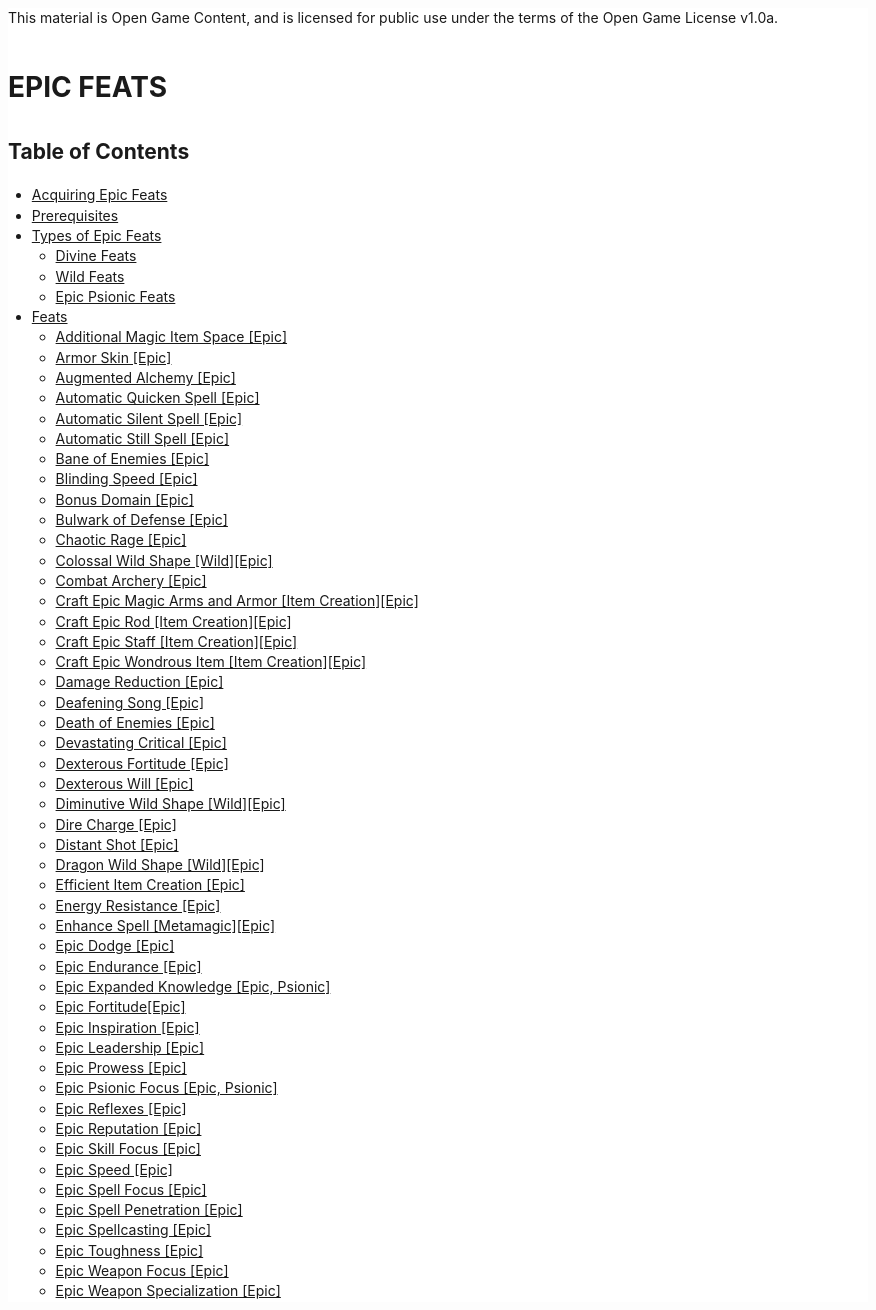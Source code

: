 This material is Open Game Content, and is licensed for public use under the terms of the Open Game License v1.0a.

# EPIC FEATS

## Table of Contents

- [Acquiring Epic Feats](#acquiring-epic-feats)
- [Prerequisites](#prerequisites)
- [Types of Epic Feats](#types-of-epic-feats)
  - [Divine Feats](#divine-feats)
  - [Wild Feats](#wild-feats)
  - [Epic Psionic Feats](#epic-psionic-feats)
- [Feats](#feats)
  - [Additional Magic Item Space \[Epic\]](#additional-magic-item-space)
  - [Armor Skin \[Epic\]](#armor-skin)
  - [Augmented Alchemy \[Epic\]](#augmented-alchemy)
  - [Automatic Quicken Spell \[Epic\]](#automatic-quicken-spell)
  - [Automatic Silent Spell \[Epic\]](#automatic-silent-spell)
  - [Automatic Still Spell \[Epic\]](#automatic-still-spell)
  - [Bane of Enemies \[Epic\]](#bane-of-enemies)
  - [Blinding Speed \[Epic\]](#blinding-speed)
  - [Bonus Domain \[Epic\]](#bonus-domain)
  - [Bulwark of Defense \[Epic\]](#bulwark-of-defense)
  - [Chaotic Rage \[Epic\]](#chaotic-rage)
  - [Colossal Wild Shape \[Wild\]\[Epic\]](#colossal-wild-shape)
  - [Combat Archery \[Epic\]](#combat-archery)
  - [Craft Epic Magic Arms and Armor \[Item Creation\]\[Epic\]](#craft-epic-magic-arms-and-armor)
  - [Craft Epic Rod \[Item Creation\]\[Epic\]](#craft-epic-rod)
  - [Craft Epic Staff \[Item Creation\]\[Epic\]](#craft-epic-staff)
  - [Craft Epic Wondrous Item \[Item Creation\]\[Epic\]](#craft-epic-wondrous-item)
  - [Damage Reduction \[Epic\]](#damage-reduction)
  - [Deafening Song \[Epic\]](#deafening-song)
  - [Death of Enemies \[Epic\]](#death-of-enemies)
  - [Devastating Critical \[Epic\]](#devastating-critical)
  - [Dexterous Fortitude \[Epic\]](#dexterous-fortitude)
  - [Dexterous Will \[Epic\]](#dexterous-will)
  - [Diminutive Wild Shape \[Wild\]\[Epic\]](#diminutive-wild-shape)
  - [Dire Charge \[Epic\]](#dire-charge)
  - [Distant Shot \[Epic\]](#distant-shot)
  - [Dragon Wild Shape \[Wild\]\[Epic\]](#dragon-wild-shape)
  - [Efficient Item Creation \[Epic\]](#efficient-item-creation)
  - [Energy Resistance \[Epic\]](#energy-resistance)
  - [Enhance Spell \[Metamagic\]\[Epic\]](#enhance-spell)
  - [Epic Dodge \[Epic\]](#epic-dodge)
  - [Epic Endurance \[Epic\]](#epic-endurance)
  - [Epic Expanded Knowledge \[Epic, Psionic\]](#epic-expanded-knowledge)
  - [Epic Fortitude\[Epic\]](#epic-fortitude)
  - [Epic Inspiration \[Epic\]](#epic-inspiration)
  - [Epic Leadership \[Epic\]](#epic-leadership)
  - [Epic Prowess \[Epic\]](#epic-prowess)
  - [Epic Psionic Focus \[Epic, Psionic\]](#epic-psionic-focus)
  - [Epic Reflexes \[Epic\]](#epic-reflexes)
  - [Epic Reputation \[Epic\]](#epic-reputation)
  - [Epic Skill Focus \[Epic\]](#epic-skill-focus)
  - [Epic Speed \[Epic\]](#epic-speed)
  - [Epic Spell Focus \[Epic\]](#epic-spell-focus)
  - [Epic Spell Penetration \[Epic\]](#epic-spell-penetration)
  - [Epic Spellcasting \[Epic\]](#epic-spellcasting)
  - [Epic Toughness \[Epic\]](#epic-toughness)
  - [Epic Weapon Focus \[Epic\]](#epic-weapon-focus)
  - [Epic Weapon Specialization \[Epic\]](#epic-weapon-specialization)